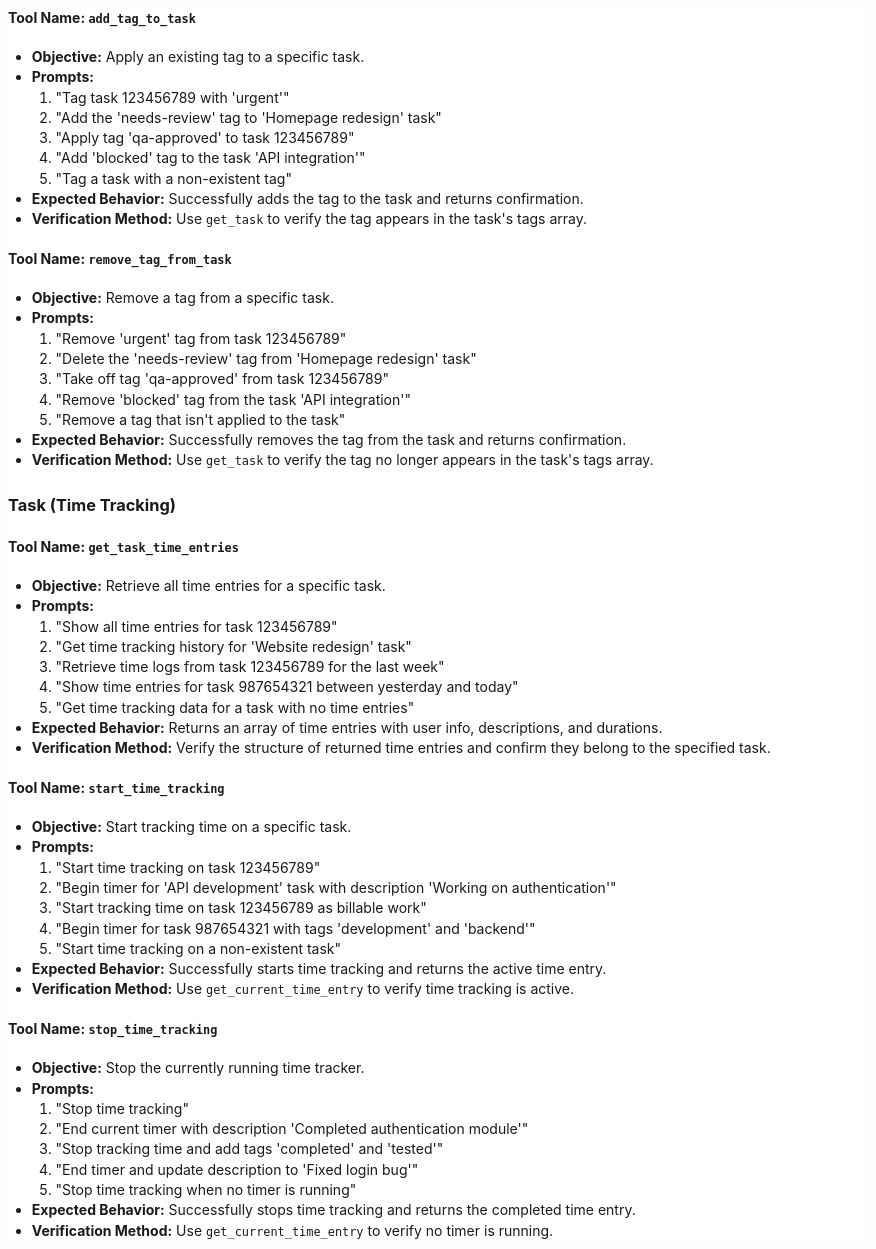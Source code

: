 #### Tool Name: `add_tag_to_task`
- **Objective:** Apply an existing tag to a specific task.
- **Prompts:**
  1. "Tag task 123456789 with 'urgent'"
  2. "Add the 'needs-review' tag to 'Homepage redesign' task"
  3. "Apply tag 'qa-approved' to task 123456789"
  4. "Add 'blocked' tag to the task 'API integration'"
  5. "Tag a task with a non-existent tag"
- **Expected Behavior:** Successfully adds the tag to the task and returns confirmation.
- **Verification Method:** Use `get_task` to verify the tag appears in the task's tags array.

#### Tool Name: `remove_tag_from_task`
- **Objective:** Remove a tag from a specific task.
- **Prompts:**
  1. "Remove 'urgent' tag from task 123456789"
  2. "Delete the 'needs-review' tag from 'Homepage redesign' task"
  3. "Take off tag 'qa-approved' from task 123456789"
  4. "Remove 'blocked' tag from the task 'API integration'"
  5. "Remove a tag that isn't applied to the task"
- **Expected Behavior:** Successfully removes the tag from the task and returns confirmation.
- **Verification Method:** Use `get_task` to verify the tag no longer appears in the task's tags array.

### Task (Time Tracking)

#### Tool Name: `get_task_time_entries`
- **Objective:** Retrieve all time entries for a specific task.
- **Prompts:**
  1. "Show all time entries for task 123456789"
  2. "Get time tracking history for 'Website redesign' task"
  3. "Retrieve time logs from task 123456789 for the last week"
  4. "Show time entries for task 987654321 between yesterday and today"
  5. "Get time tracking data for a task with no time entries"
- **Expected Behavior:** Returns an array of time entries with user info, descriptions, and durations.
- **Verification Method:** Verify the structure of returned time entries and confirm they belong to the specified task.

#### Tool Name: `start_time_tracking`
- **Objective:** Start tracking time on a specific task.
- **Prompts:**
  1. "Start time tracking on task 123456789"
  2. "Begin timer for 'API development' task with description 'Working on authentication'"
  3. "Start tracking time on task 123456789 as billable work"
  4. "Begin timer for task 987654321 with tags 'development' and 'backend'"
  5. "Start time tracking on a non-existent task"
- **Expected Behavior:** Successfully starts time tracking and returns the active time entry.
- **Verification Method:** Use `get_current_time_entry` to verify time tracking is active.

#### Tool Name: `stop_time_tracking`
- **Objective:** Stop the currently running time tracker.
- **Prompts:**
  1. "Stop time tracking"
  2. "End current timer with description 'Completed authentication module'"
  3. "Stop tracking time and add tags 'completed' and 'tested'"
  4. "End timer and update description to 'Fixed login bug'"
  5. "Stop time tracking when no timer is running"
- **Expected Behavior:** Successfully stops time tracking and returns the completed time entry.
- **Verification Method:** Use `get_current_time_entry` to verify no timer is running.
